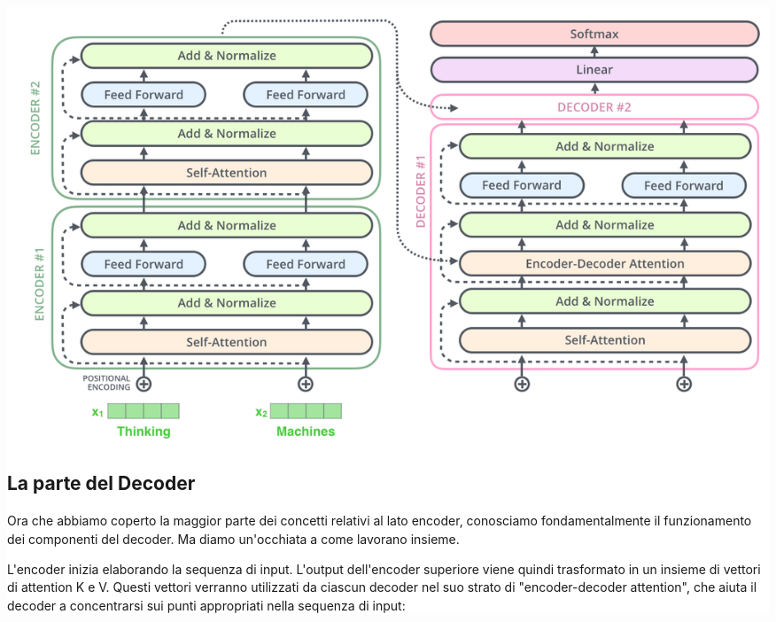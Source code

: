   <img src="/images/t/transformer_resideual_layer_norm_3.png" />
  <br />
</div>


## La parte del Decoder
Ora che abbiamo coperto la maggior parte dei concetti relativi al lato encoder, conosciamo fondamentalmente il funzionamento dei componenti del decoder. Ma diamo un'occhiata a come lavorano insieme.

L'encoder inizia elaborando la sequenza di input. L'output dell'encoder superiore viene quindi trasformato in un insieme di vettori di attention K e V. Questi vettori verranno utilizzati da ciascun decoder nel suo strato di "encoder-decoder attention", che aiuta il decoder a concentrarsi sui punti appropriati nella sequenza di input:


<div class="img-div-any-width" markdown="0">